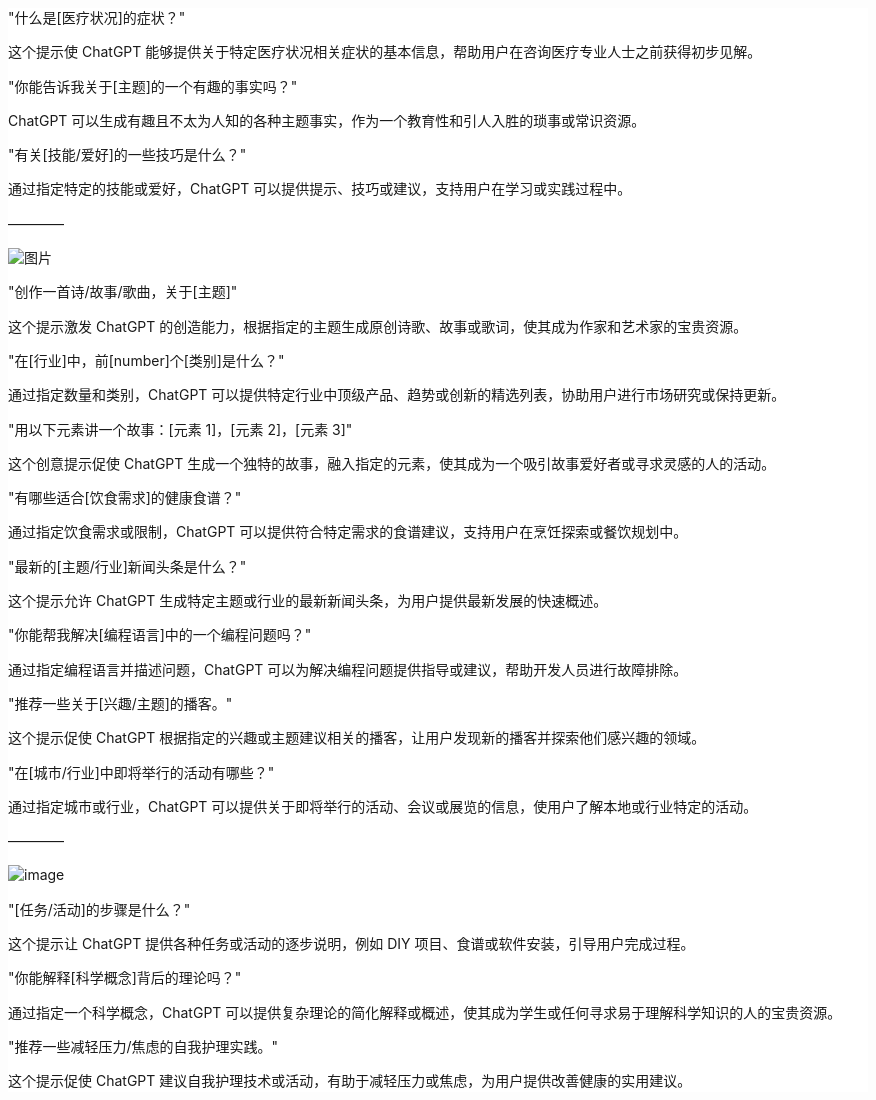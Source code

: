 "什么是[医疗状况]的症状？"

这个提示使 ChatGPT 能够提供关于特定医疗状况相关症状的基本信息，帮助用户在咨询医疗专业人士之前获得初步见解。

"你能告诉我关于[主题]的一个有趣的事实吗？"

ChatGPT 可以生成有趣且不太为人知的各种主题事实，作为一个教育性和引人入胜的琐事或常识资源。

"有关[技能/爱好]的一些技巧是什么？"

通过指定特定的技能或爱好，ChatGPT 可以提供提示、技巧或建议，支持用户在学习或实践过程中。

––––––––

![图片](img/scene_break.png)

"创作一首诗/故事/歌曲，关于[主题]"

这个提示激发 ChatGPT 的创造能力，根据指定的主题生成原创诗歌、故事或歌词，使其成为作家和艺术家的宝贵资源。

"在[行业]中，前[number]个[类别]是什么？"

通过指定数量和类别，ChatGPT 可以提供特定行业中顶级产品、趋势或创新的精选列表，协助用户进行市场研究或保持更新。

"用以下元素讲一个故事：[元素 1]，[元素 2]，[元素 3]"

这个创意提示促使 ChatGPT 生成一个独特的故事，融入指定的元素，使其成为一个吸引故事爱好者或寻求灵感的人的活动。

"有哪些适合[饮食需求]的健康食谱？"

通过指定饮食需求或限制，ChatGPT 可以提供符合特定需求的食谱建议，支持用户在烹饪探索或餐饮规划中。

"最新的[主题/行业]新闻头条是什么？"

这个提示允许 ChatGPT 生成特定主题或行业的最新新闻头条，为用户提供最新发展的快速概述。

"你能帮我解决[编程语言]中的一个编程问题吗？"

通过指定编程语言并描述问题，ChatGPT 可以为解决编程问题提供指导或建议，帮助开发人员进行故障排除。

"推荐一些关于[兴趣/主题]的播客。"

这个提示促使 ChatGPT 根据指定的兴趣或主题建议相关的播客，让用户发现新的播客并探索他们感兴趣的领域。

"在[城市/行业]中即将举行的活动有哪些？"

通过指定城市或行业，ChatGPT 可以提供关于即将举行的活动、会议或展览的信息，使用户了解本地或行业特定的活动。

––––––––

![image](img/scene_break.png)

"[任务/活动]的步骤是什么？"

这个提示让 ChatGPT 提供各种任务或活动的逐步说明，例如 DIY 项目、食谱或软件安装，引导用户完成过程。

"你能解释[科学概念]背后的理论吗？"

通过指定一个科学概念，ChatGPT 可以提供复杂理论的简化解释或概述，使其成为学生或任何寻求易于理解科学知识的人的宝贵资源。

"推荐一些减轻压力/焦虑的自我护理实践。"

这个提示促使 ChatGPT 建议自我护理技术或活动，有助于减轻压力或焦虑，为用户提供改善健康的实用建议。
